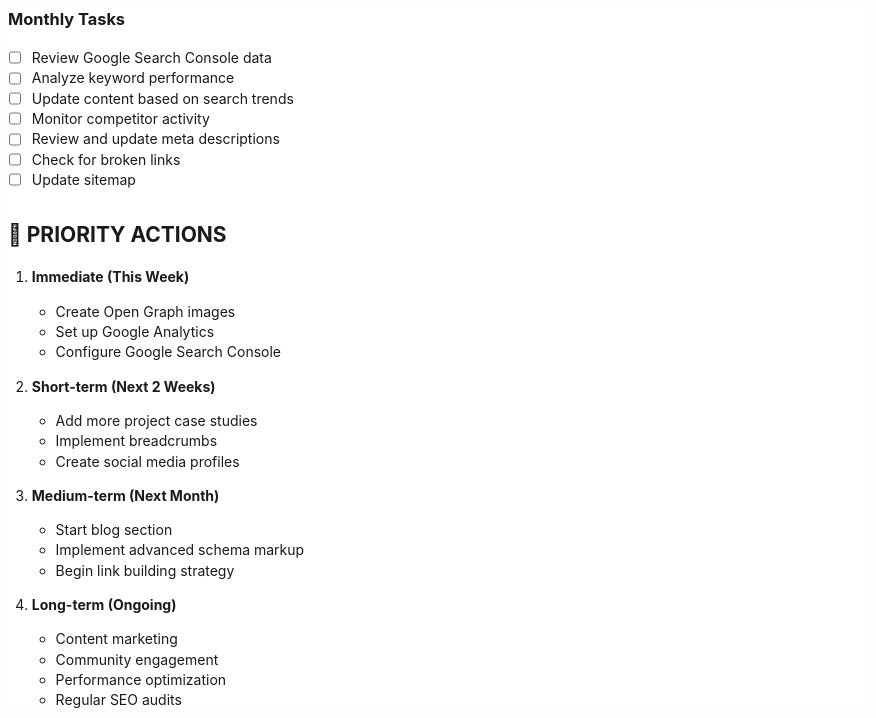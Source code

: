 ### Monthly Tasks
- [ ] Review Google Search Console data
- [ ] Analyze keyword performance
- [ ] Update content based on search trends
- [ ] Monitor competitor activity
- [ ] Review and update meta descriptions
- [ ] Check for broken links
- [ ] Update sitemap

## 🎯 PRIORITY ACTIONS

1. **Immediate (This Week)**
   - Create Open Graph images
   - Set up Google Analytics
   - Configure Google Search Console

2. **Short-term (Next 2 Weeks)**
   - Add more project case studies
   - Implement breadcrumbs
   - Create social media profiles

3. **Medium-term (Next Month)**
   - Start blog section
   - Implement advanced schema markup
   - Begin link building strategy

4. **Long-term (Ongoing)**
   - Content marketing
   - Community engagement
   - Performance optimization
   - Regular SEO audits 